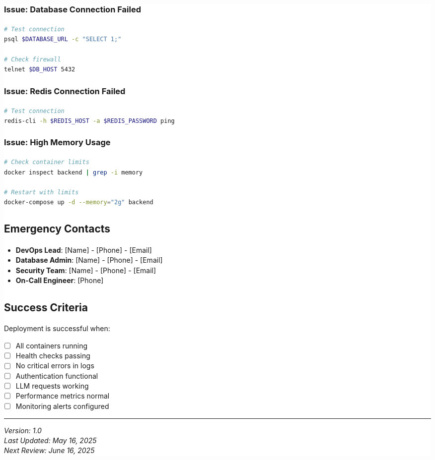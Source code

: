 ### Issue: Database Connection Failed
```bash
# Test connection
psql $DATABASE_URL -c "SELECT 1;"

# Check firewall
telnet $DB_HOST 5432
```

### Issue: Redis Connection Failed
```bash
# Test connection
redis-cli -h $REDIS_HOST -a $REDIS_PASSWORD ping
```

### Issue: High Memory Usage
```bash
# Check container limits
docker inspect backend | grep -i memory

# Restart with limits
docker-compose up -d --memory="2g" backend
```

## Emergency Contacts

- **DevOps Lead**: [Name] - [Phone] - [Email]
- **Database Admin**: [Name] - [Phone] - [Email]
- **Security Team**: [Name] - [Phone] - [Email]
- **On-Call Engineer**: [Phone]

## Success Criteria

Deployment is successful when:
- [ ] All containers running
- [ ] Health checks passing
- [ ] No critical errors in logs
- [ ] Authentication functional
- [ ] LLM requests working
- [ ] Performance metrics normal
- [ ] Monitoring alerts configured

---

*Version: 1.0*  
*Last Updated: May 16, 2025*  
*Next Review: June 16, 2025*